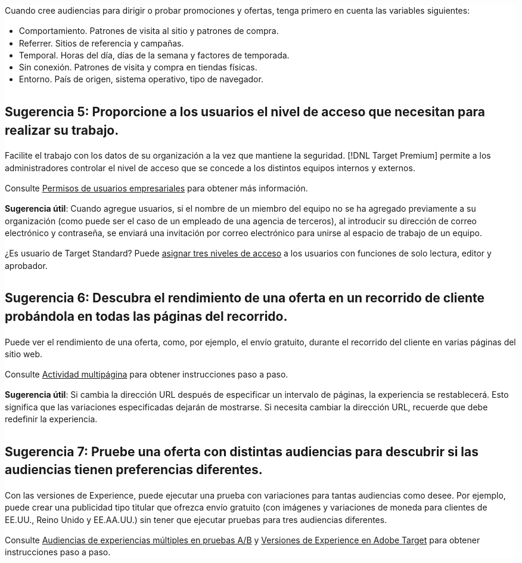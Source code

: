 Cuando cree audiencias para dirigir o probar promociones y ofertas, tenga primero en cuenta las variables siguientes:

* Comportamiento. Patrones de visita al sitio y patrones de compra.
* Referrer. Sitios de referencia y campañas.
* Temporal. Horas del día, días de la semana y factores de temporada.
* Sin conexión. Patrones de visita y compra en tiendas físicas.
* Entorno. País de origen, sistema operativo, tipo de navegador.

## Sugerencia 5: Proporcione a los usuarios el nivel de acceso que necesitan para realizar su trabajo.

Facilite el trabajo con los datos de su organización a la vez que mantiene la seguridad. [!DNL Target Premium] permite a los administradores controlar el nivel de acceso que se concede a los distintos equipos internos y externos.

Consulte [Permisos de usuarios empresariales](/help/administrating-target/c-user-management/property-channel/property-channel.md) para obtener más información.

**Sugerencia útil**: Cuando agregue usuarios, si el nombre de un miembro del equipo no se ha agregado previamente a su organización (como puede ser el caso de un empleado de una agencia de terceros), al introducir su dirección de correo electrónico y contraseña, se enviará una invitación por correo electrónico para unirse al espacio de trabajo de un equipo.

¿Es usuario de Target Standard? Puede [asignar tres niveles de acceso](/help/administrating-target/c-user-management/c-user-management/user-management.md) a los usuarios con funciones de solo lectura, editor y aprobador.

## Sugerencia 6: Descubra el rendimiento de una oferta en un recorrido de cliente probándola en todas las páginas del recorrido.

Puede ver el rendimiento de una oferta, como, por ejemplo, el envío gratuito, durante el recorrido del cliente en varias páginas del sitio web.

Consulte [Actividad multipágina](/help/c-experiences/c-visual-experience-composer/multipage-activity.md) para obtener instrucciones paso a paso.

**Sugerencia útil**: Si cambia la dirección URL después de especificar un intervalo de páginas, la experiencia se restablecerá. Esto significa que las variaciones especificadas dejarán de mostrarse. Si necesita cambiar la dirección URL, recuerde que debe redefinir la experiencia.

## Sugerencia 7: Pruebe una oferta con distintas audiencias para descubrir si las audiencias tienen preferencias diferentes.

Con las versiones de Experience, puede ejecutar una prueba con variaciones para tantas audiencias como desee. Por ejemplo, puede crear una publicidad tipo titular que ofrezca envío gratuito (con imágenes y variaciones de moneda para clientes de EE.UU., Reino Unido y EE.AA.UU.) sin tener que ejecutar pruebas para tres audiencias diferentes.

Consulte [Audiencias de experiencias múltiples en pruebas A/B](/help/c-activities/t-test-ab/t-test-create-ab/target-experience-to-multiple-audiences.md) y [Versiones de Experience en Adobe Target](https://helpx.adobe.com/es/target/how-to/experience-versions.html?playlist=/ccx/v1/collection/product/target/seg-%20ment/business-practitioners/explevel/beginner-adls/applaunch/how-to-2/collection.ccx.js?ref=helpx.adobe.com) para obtener instrucciones paso a paso.

